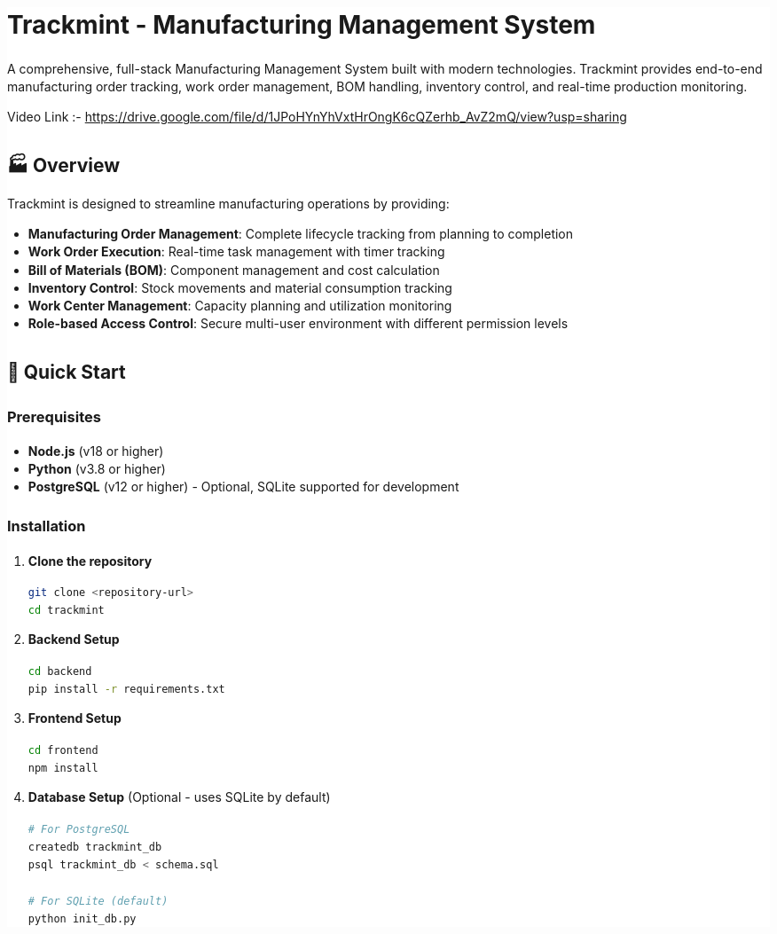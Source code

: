 # Trackmint - Manufacturing Management System

A comprehensive, full-stack Manufacturing Management System built with modern technologies. Trackmint provides end-to-end manufacturing order tracking, work order management, BOM handling, inventory control, and real-time production monitoring.

Video Link :- https://drive.google.com/file/d/1JPoHYnYhVxtHrOngK6cQZerhb_AvZ2mQ/view?usp=sharing

## 🏭 Overview

Trackmint is designed to streamline manufacturing operations by providing:
- **Manufacturing Order Management**: Complete lifecycle tracking from planning to completion
- **Work Order Execution**: Real-time task management with timer tracking
- **Bill of Materials (BOM)**: Component management and cost calculation
- **Inventory Control**: Stock movements and material consumption tracking
- **Work Center Management**: Capacity planning and utilization monitoring
- **Role-based Access Control**: Secure multi-user environment with different permission levels

## 🚀 Quick Start

### Prerequisites
- **Node.js** (v18 or higher)
- **Python** (v3.8 or higher)
- **PostgreSQL** (v12 or higher) - Optional, SQLite supported for development

### Installation

1. **Clone the repository**
   ```bash
   git clone <repository-url>
   cd trackmint
   ```

2. **Backend Setup**
   ```bash
   cd backend
   pip install -r requirements.txt
   ```

3. **Frontend Setup**
   ```bash
   cd frontend
   npm install
   ```

4. **Database Setup** (Optional - uses SQLite by default)
   ```bash
   # For PostgreSQL
   createdb trackmint_db
   psql trackmint_db < schema.sql
   
   # For SQLite (default)
   python init_db.py
   ```
